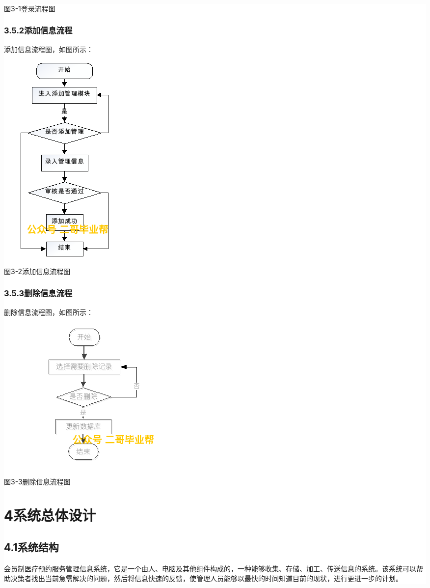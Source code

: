图3-1登录流程图
### 3.5.2添加信息流程
添加信息流程图，如图所示：

![](/images/0600stringboot/0676springboot/blog.012.png)

图3-2添加信息流程图
### 3.5.3删除信息流程
删除信息流程图，如图所示：

![](/images/0600stringboot/0676springboot/blog.013.png)

图3-3删除信息流程图

# 4系统总体设计
## 4.1系统结构
会员制医疗预约服务管理信息系统，它是一个由人、电脑及其他组件构成的，一种能够收集、存储、加工、传送信息的系统。该系统可以帮助决策者找出当前急需解决的问题，然后将信息快速的反馈，使管理人员能够以最快的时间知道目前的现状，进行更进一步的计划。
